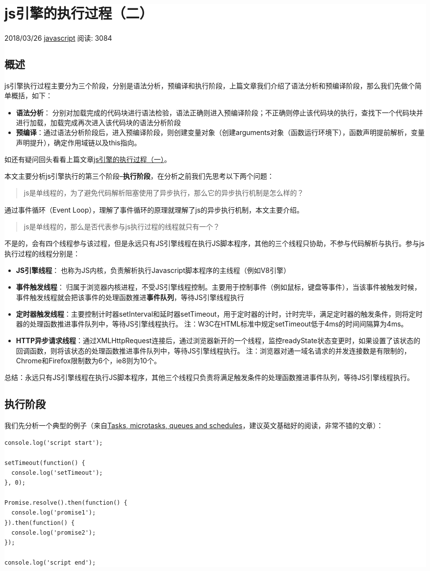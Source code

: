 # js引擎的执行过程（二）

2018/03/26 [javascript](https://heyingye.github.io/tags/javascript/) 阅读: 3084



## 概述

js引擎执行过程主要分为三个阶段，分别是语法分析，预编译和执行阶段，上篇文章我们介绍了语法分析和预编译阶段，那么我们先做个简单概括，如下：

- **语法分析**： 分别对加载完成的代码块进行语法检验，语法正确则进入预编译阶段；不正确则停止该代码块的执行，查找下一个代码块并进行加载，加载完成再次进入该代码块的语法分析阶段
- **预编译**：通过语法分析阶段后，进入预编译阶段，则创建变量对象（创建arguments对象（函数运行环境下），函数声明提前解析，变量声明提升），确定作用域链以及this指向。

如还有疑问回头看看上篇文章[js引擎的执行过程（一）](https://heyingye.github.io/2018/03/19/js引擎的执行过程（一）/)。


本文主要分析js引擎执行的第三个阶段–**执行阶段**，在分析之前我们先思考以下两个问题：

> js是单线程的，为了避免代码解析阻塞使用了异步执行，那么它的异步执行机制是怎么样的？

通过事件循环（Event Loop），理解了事件循环的原理就理解了js的异步执行机制，本文主要介绍。

> js是单线程的，那么是否代表参与js执行过程的线程就只有一个？

不是的，会有四个线程参与该过程，但是永远只有JS引擎线程在执行JS脚本程序，其他的三个线程只协助，不参与代码解析与执行。参与js执行过程的线程分别是：

- **JS引擎线程**： 也称为JS内核，负责解析执行Javascript脚本程序的主线程（例如V8引擎）
- **事件触发线程**： 归属于浏览器内核进程，不受JS引擎线程控制。主要用于控制事件（例如鼠标，键盘等事件），当该事件被触发时候，事件触发线程就会把该事件的处理函数推进**事件队列**，等待JS引擎线程执行

- **定时器触发线程**：主要控制计时器setInterval和延时器setTimeout，用于定时器的计时，计时完毕，满足定时器的触发条件，则将定时器的处理函数推进事件队列中，等待JS引擎线程执行。
  注：W3C在HTML标准中规定setTimeout低于4ms的时间间隔算为4ms。
- **HTTP异步请求线程**：通过XMLHttpRequest连接后，通过浏览器新开的一个线程，监控readyState状态变更时，如果设置了该状态的回调函数，则将该状态的处理函数推进事件队列中，等待JS引擎线程执行。
  注：浏览器对通一域名请求的并发连接数是有限制的，Chrome和Firefox限制数为6个，ie8则为10个。

总结：永远只有JS引擎线程在执行JS脚本程序，其他三个线程只负责将满足触发条件的处理函数推进事件队列，等待JS引擎线程执行。



## 执行阶段

我们先分析一个典型的例子（来自[Tasks, microtasks, queues and schedules](https://jakearchibald.com/2015/tasks-microtasks-queues-and-schedules/)，建议英文基础好的阅读，非常不错的文章）：

```
console.log('script start');

setTimeout(function() {
  console.log('setTimeout');
}, 0);

Promise.resolve().then(function() {
  console.log('promise1');
}).then(function() {
  console.log('promise2');
});

console.log('script end');
```
